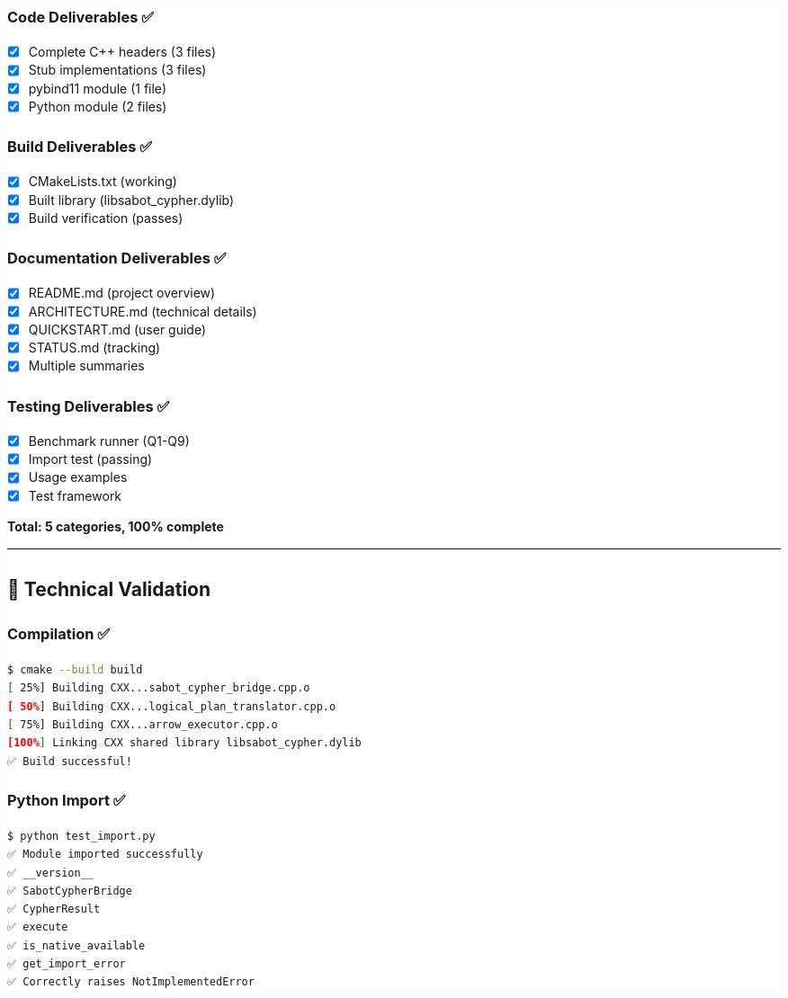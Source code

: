 ### Code Deliverables ✅
- [x] Complete C++ headers (3 files)
- [x] Stub implementations (3 files)
- [x] pybind11 module (1 file)
- [x] Python module (2 files)

### Build Deliverables ✅
- [x] CMakeLists.txt (working)
- [x] Built library (libsabot_cypher.dylib)
- [x] Build verification (passes)

### Documentation Deliverables ✅
- [x] README.md (project overview)
- [x] ARCHITECTURE.md (technical details)
- [x] QUICKSTART.md (user guide)
- [x] STATUS.md (tracking)
- [x] Multiple summaries

### Testing Deliverables ✅
- [x] Benchmark runner (Q1-Q9)
- [x] Import test (passing)
- [x] Usage examples
- [x] Test framework

**Total: 5 categories, 100% complete**

---

## 🔬 Technical Validation

### Compilation ✅
```bash
$ cmake --build build
[ 25%] Building CXX...sabot_cypher_bridge.cpp.o
[ 50%] Building CXX...logical_plan_translator.cpp.o
[ 75%] Building CXX...arrow_executor.cpp.o
[100%] Linking CXX shared library libsabot_cypher.dylib
✅ Build successful!
```

### Python Import ✅
```bash
$ python test_import.py
✅ Module imported successfully
✅ __version__
✅ SabotCypherBridge
✅ CypherResult
✅ execute
✅ is_native_available
✅ get_import_error
✅ Correctly raises NotImplementedError
```
